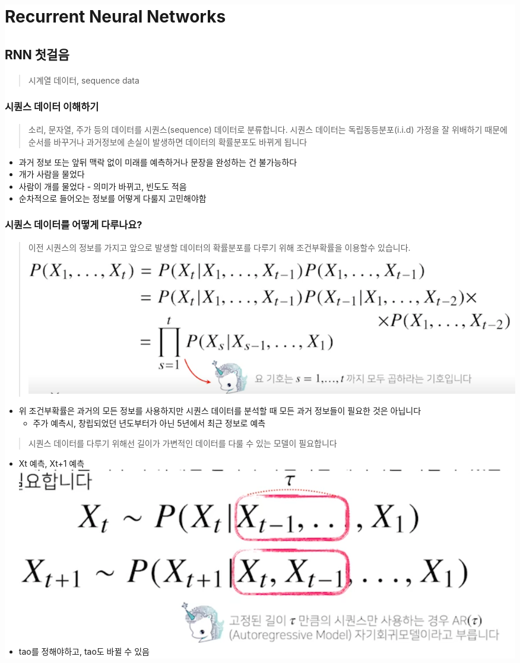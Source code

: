 # Recurrent Neural Networks

## RNN 첫걸음
> 시계열 데이터, sequence data

### 시퀀스 데이터 이해하기
> 소리, 문자열, 주가 등의 데이터를 시퀀스(sequence) 데이터로 분류합니다.
> 시퀀스 데이터는 독립동등분포(i.i.d) 가정을 잘 위배하기 때문에 순서를 바꾸거나 과거정보에 손실이 발생하면 데이터의 확률분포도 바뀌게 됩니다
- 과거 정보 또는 앞뒤 맥락 없이 미래를 예측하거나 문장을 완성하는 건 불가능하다
- 개가 사람을 물었다
- 사람이 개를 물었다 - 의미가 바뀌고, 빈도도 적음
- 순차적으로 들어오는 정보를 어떻게 다룰지 고민해야함

### 시퀀스 데이터를 어떻게 다루나요?
> 이전 시퀀스의 정보를 가지고 앞으로 발생할 데이터의 확률분포를 다루기 위해 조건부확률을 이용할수 있습니다.
![seq_data_func](../../images/seq_data_func.png)
- 위 조건부확률은 과거의 모든 정보를 사용하지만 시퀀스 데이터를 분석할 때 모든 과거 정보들이 필요한 것은 아닙니다
    - 주가 예측시, 창립되었던 년도부터가 아닌 5년에서 최근 정보로 예측
> 시퀀스 데이터를 다루기 위해선 길이가 가변적인 데이터를 다룰 수 있는 모델이 필요합니다
- Xt 예측, Xt+1 예측
![autoregressive_model](../../images/autoregressive_model.png)
- tao를 정해야하고, tao도 바뀔 수 있음
